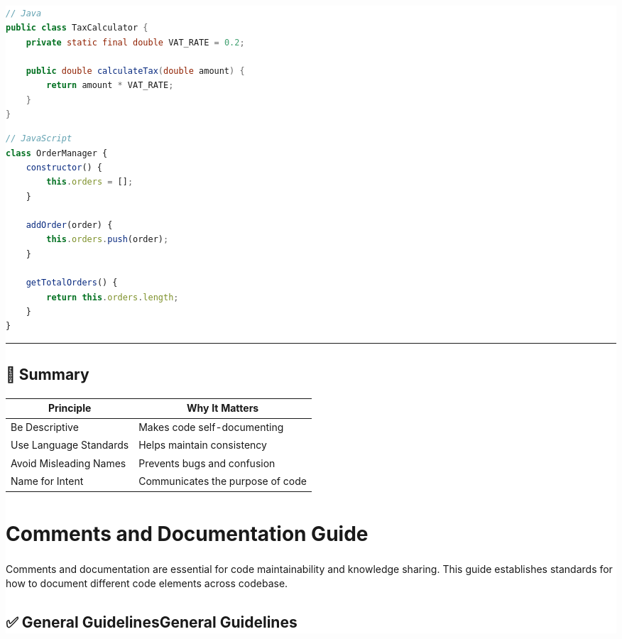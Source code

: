 ```java
// Java
public class TaxCalculator {
    private static final double VAT_RATE = 0.2;

    public double calculateTax(double amount) {
        return amount * VAT_RATE;
    }
}
```

```javascript
// JavaScript
class OrderManager {
    constructor() {
        this.orders = [];
    }

    addOrder(order) {
        this.orders.push(order);
    }

    getTotalOrders() {
        return this.orders.length;
    }
}
```

---

## 🧭 Summary

| Principle | Why It Matters |
|-----------|----------------|
| Be Descriptive | Makes code self-documenting |
| Use Language Standards | Helps maintain consistency |
| Avoid Misleading Names | Prevents bugs and confusion |
| Name for Intent | Communicates the purpose of code |






#  Comments and Documentation Guide


Comments and documentation are essential for code maintainability and knowledge sharing. This guide establishes standards for how to document different code elements across codebase.

## ✅ General GuidelinesGeneral Guidelines
